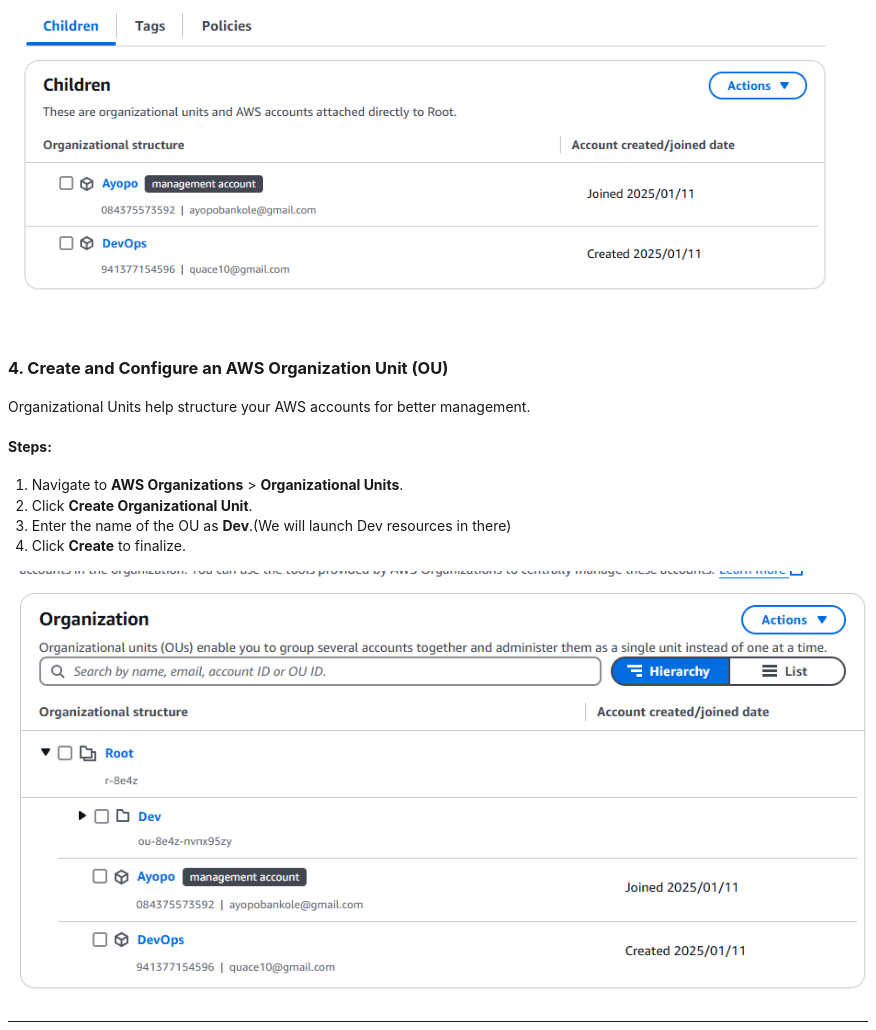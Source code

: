    ![](img/sub%20account%202.png)
---

### 4. Create and Configure an AWS Organization Unit (OU)
Organizational Units help structure your AWS accounts for better management.

#### Steps:
1. Navigate to **AWS Organizations** > **Organizational Units**.
2. Click **Create Organizational Unit**.
3. Enter the name of the OU as **Dev**.(We will launch Dev resources in there)
4. Click **Create** to finalize.

![](img/dev%20OU.png)

---
